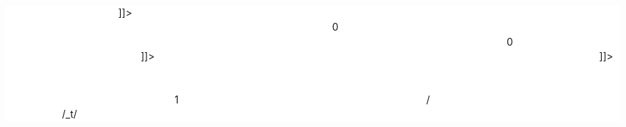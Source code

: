              
             
            \]\]> 
           
         
         
           
             
           
           
             
           
         
         
           
             
             
             
           
           
             
               
                 
               
              0 
               
                 
                   
                     
                   
                   
                   
                   
                     
                       
                         
                       
                      0 
                       
                       
                        \]\]> 
                         
                         
                           
                         
                         
                        \]\]> 
                       
                     
                   
                 
               
             
           
         
         
           
             
             
             
             
             
             
             
           
           
             
               
                 
               
               
               
                 
                   
                     
                   
                  1 
                   
                     
                     
                      / 
                       
                     
                    /\_t/ 
                     
                       